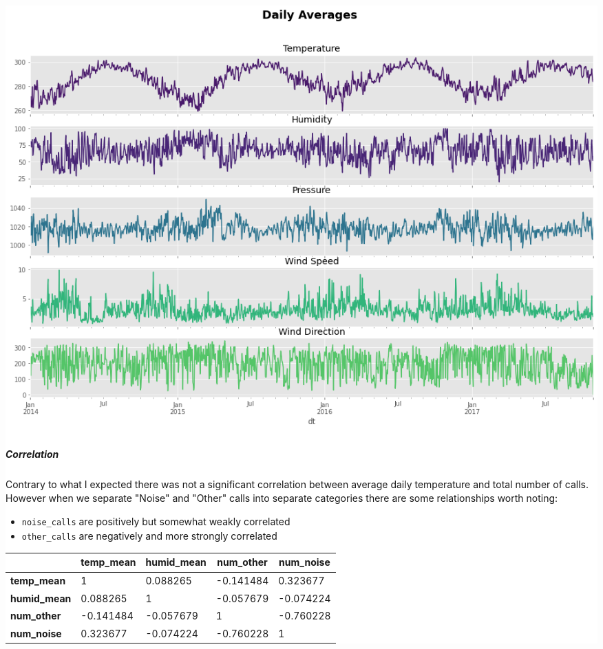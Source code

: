 ![](/fig/all_weather_time.png)

##### Correlation

Contrary to what I expected there was not a significant correlation between average daily temperature and total number of calls. However when we separate "Noise" and "Other" calls into separate categories there are some relationships worth noting:

- `noise_calls` are positively but somewhat weakly correlated
- `other_calls` are negatively and more strongly correlated


|            | temp_mean | humid_mean | num_other | num_noise |
|------------|-----------|------------|-----------|-----------|
| **temp_mean**  |         1 |   0.088265 | -0.141484 |  0.323677 |
| **humid_mean** |  0.088265 |          1 | -0.057679 | -0.074224 |
| **num_other**  | -0.141484 |  -0.057679 |         1 | -0.760228 |
| **num_noise**  |  0.323677 |  -0.074224 | -0.760228 |         1 |
